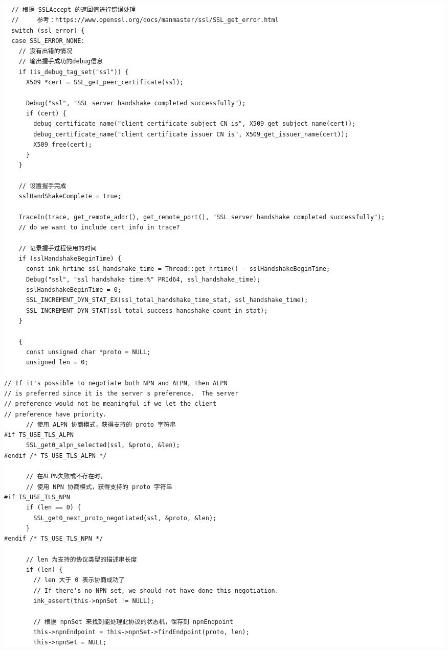 ```
  // 根据 SSLAccept 的返回值进行错误处理
  //     参考：https://www.openssl.org/docs/manmaster/ssl/SSL_get_error.html
  switch (ssl_error) {
  case SSL_ERROR_NONE:
    // 没有出错的情况
    // 输出握手成功的debug信息
    if (is_debug_tag_set("ssl")) {
      X509 *cert = SSL_get_peer_certificate(ssl);

      Debug("ssl", "SSL server handshake completed successfully");
      if (cert) {
        debug_certificate_name("client certificate subject CN is", X509_get_subject_name(cert));
        debug_certificate_name("client certificate issuer CN is", X509_get_issuer_name(cert));
        X509_free(cert);
      }
    }

    // 设置握手完成
    sslHandShakeComplete = true;

    TraceIn(trace, get_remote_addr(), get_remote_port(), "SSL server handshake completed successfully");
    // do we want to include cert info in trace?

    // 记录握手过程使用的时间
    if (sslHandshakeBeginTime) {
      const ink_hrtime ssl_handshake_time = Thread::get_hrtime() - sslHandshakeBeginTime;
      Debug("ssl", "ssl handshake time:%" PRId64, ssl_handshake_time);
      sslHandshakeBeginTime = 0;
      SSL_INCREMENT_DYN_STAT_EX(ssl_total_handshake_time_stat, ssl_handshake_time);
      SSL_INCREMENT_DYN_STAT(ssl_total_success_handshake_count_in_stat);
    }

    {
      const unsigned char *proto = NULL;
      unsigned len = 0;

// If it's possible to negotiate both NPN and ALPN, then ALPN
// is preferred since it is the server's preference.  The server
// preference would not be meaningful if we let the client
// preference have priority.
      // 使用 ALPN 协商模式，获得支持的 proto 字符串
#if TS_USE_TLS_ALPN
      SSL_get0_alpn_selected(ssl, &proto, &len);
#endif /* TS_USE_TLS_ALPN */

      // 在ALPN失败或不存在时，
      // 使用 NPN 协商模式，获得支持的 proto 字符串
#if TS_USE_TLS_NPN
      if (len == 0) {
        SSL_get0_next_proto_negotiated(ssl, &proto, &len);
      }
#endif /* TS_USE_TLS_NPN */

      // len 为支持的协议类型的描述串长度
      if (len) {
        // len 大于 0 表示协商成功了
        // If there's no NPN set, we should not have done this negotiation.
        ink_assert(this->npnSet != NULL);

        // 根据 npnSet 来找到能处理此协议的状态机，保存到 npnEndpoint
        this->npnEndpoint = this->npnSet->findEndpoint(proto, len);
        this->npnSet = NULL;
```